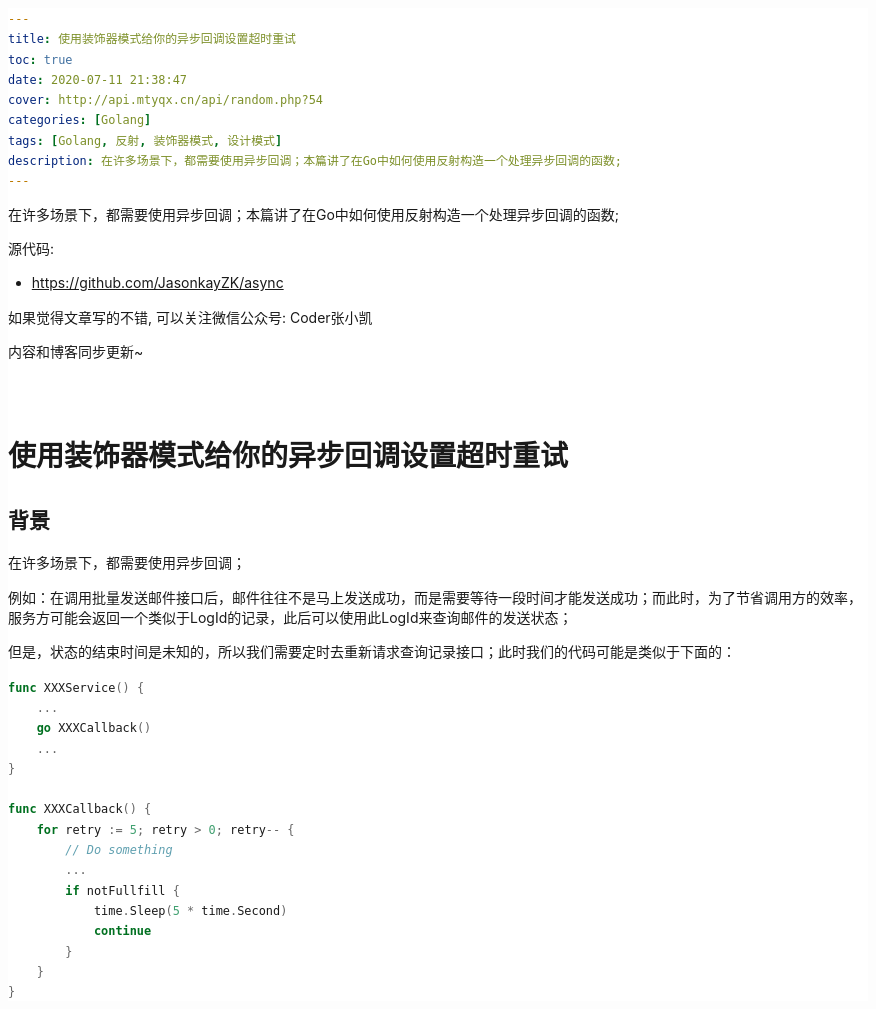 ```yaml
---
title: 使用装饰器模式给你的异步回调设置超时重试
toc: true
date: 2020-07-11 21:38:47
cover: http://api.mtyqx.cn/api/random.php?54
categories: [Golang]
tags: [Golang, 反射, 装饰器模式, 设计模式]
description: 在许多场景下，都需要使用异步回调；本篇讲了在Go中如何使用反射构造一个处理异步回调的函数;
---
```


在许多场景下，都需要使用异步回调；本篇讲了在Go中如何使用反射构造一个处理异步回调的函数;

源代码: 

-   https://github.com/JasonkayZK/async

如果觉得文章写的不错, 可以关注微信公众号: Coder张小凯

内容和博客同步更新~

<br/>



# 使用装饰器模式给你的异步回调设置超时重试

## 背景

在许多场景下，都需要使用异步回调；

例如：在调用批量发送邮件接口后，邮件往往不是马上发送成功，而是需要等待一段时间才能发送成功；而此时，为了节省调用方的效率，服务方可能会返回一个类似于LogId的记录，此后可以使用此LogId来查询邮件的发送状态；

但是，状态的结束时间是未知的，所以我们需要定时去重新请求查询记录接口；此时我们的代码可能是类似于下面的：

```go
func XXXService() {
    ...
    go XXXCallback()
    ...
}

func XXXCallback() {
    for retry := 5; retry > 0; retry-- {
        // Do something
        ...
        if notFullfill {
            time.Sleep(5 * time.Second)
            continue
        }
    }
}
```
